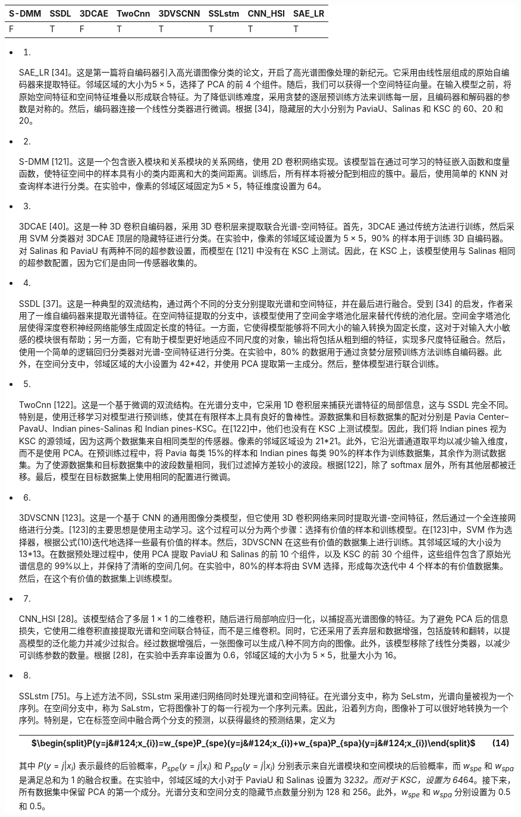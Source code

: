 | S-DMM | SSDL | 3DCAE | TwoCnn | 3DVSCNN | SSLstm | CNN_HSI | SAE_LR |
| --- | --- | --- | --- | --- | --- | --- | --- |
| F | T | F | T | T | T | T | T |

+   1.

    SAE_LR [34]。这是第一篇将自编码器引入高光谱图像分类的论文，开启了高光谱图像处理的新纪元。它采用由线性层组成的原始自编码器来提取特征。邻域区域的大小为$5\times 5$，选择了 PCA 的前 4 个组件。随后，我们可以获得一个空间特征向量。在输入模型之前，将原始空间特征和空间特征堆叠以形成联合特征。为了降低训练难度，采用贪婪的逐层预训练方法来训练每一层，且编码器和解码器的参数是对称的。然后，编码器连接一个线性分类器进行微调。根据 [34]，隐藏层的大小分别为 PaviaU、Salinas 和 KSC 的 60、20 和 20。

+   2.

    S-DMM [121]。这是一个包含嵌入模块和关系模块的关系网络，使用 2D 卷积网络实现。该模型旨在通过可学习的特征嵌入函数和度量函数，使特征空间中的样本具有小的类内距离和大的类间距离。训练后，所有样本将被分配到相应的簇中。最后，使用简单的 KNN 对查询样本进行分类。在实验中，像素的邻域区域固定为$5\times 5$，特征维度设置为 64。

+   3.

    3DCAE [40]。这是一种 3D 卷积自编码器，采用 3D 卷积层来提取联合光谱-空间特征。首先，3DCAE 通过传统方法进行训练，然后采用 SVM 分类器对 3DCAE 顶层的隐藏特征进行分类。在实验中，像素的邻域区域设置为 $5\times 5$，90% 的样本用于训练 3D 自编码器。对 Salinas 和 PaviaU 有两种不同的超参数设置，而模型在 [121] 中没有在 KSC 上测试。因此，在 KSC 上，该模型使用与 Salinas 相同的超参数配置，因为它们是由同一传感器收集的。

+   4.

    SSDL [37]。这是一种典型的双流结构，通过两个不同的分支分别提取光谱和空间特征，并在最后进行融合。受到 [34] 的启发，作者采用了一维自编码器来提取光谱特征。在空间特征提取的分支中，该模型使用了空间金字塔池化层来替代传统的池化层。空间金字塔池化层使得深度卷积神经网络能够生成固定长度的特征。一方面，它使得模型能够将不同大小的输入转换为固定长度，这对于对输入大小敏感的模块很有帮助；另一方面，它有助于模型更好地适应不同尺度的对象，输出将包括从粗到细的特征，实现多尺度特征融合。然后，使用一个简单的逻辑回归分类器对光谱-空间特征进行分类。在实验中，80% 的数据用于通过贪婪分层预训练方法训练自编码器。此外，在空间分支中，邻域区域的大小设置为 42*42，并使用 PCA 提取第一主成分。然后，整体模型进行联合训练。

+   5.

    TwoCnn [122]。这是一个基于微调的双流结构。在光谱分支中，它采用 1D 卷积层来捕获光谱特征的局部信息，这与 SSDL 完全不同。特别是，使用迁移学习对模型进行预训练，使其在有限样本上具有良好的鲁棒性。源数据集和目标数据集的配对分别是 Pavia Center–PavaU、Indian pines-Salinas 和 Indian pines-KSC。在[122]中，他们也没有在 KSC 上测试模型。因此，我们将 Indian pines 视为 KSC 的源领域，因为这两个数据集来自相同类型的传感器。像素的邻域区域设为 21*21。此外，它沿光谱通道取平均以减少输入维度，而不是使用 PCA。在预训练过程中，将 Pavia 每类 15%的样本和 Indian pines 每类 90%的样本作为训练数据集，其余作为测试数据集。为了使源数据集和目标数据集中的波段数量相同，我们过滤掉方差较小的波段。根据[122]，除了 softmax 层外，所有其他层都被迁移。最后，模型在目标数据集上使用相同的配置进行微调。

+   6.

    3DVSCNN [123]。这是一个基于 CNN 的通用图像分类模型，但它使用 3D 卷积网络来同时提取光谱-空间特征，然后通过一个全连接网络进行分类。[123]的主要思想是使用主动学习。这个过程可以分为两个步骤：选择有价值的样本和训练模型。在[123]中，SVM 作为选择器，根据公式(10)迭代地选择一些最有价值的样本。然后，3DVSCNN 在这些有价值的数据集上进行训练。其邻域区域的大小设为 13*13。在数据预处理过程中，使用 PCA 提取 PaviaU 和 Salinas 的前 10 个组件，以及 KSC 的前 30 个组件，这些组件包含了原始光谱信息的 99%以上，并保持了清晰的空间几何。在实验中，80%的样本将由 SVM 选择，形成每次迭代中 4 个样本的有价值数据集。然后，在这个有价值的数据集上训练模型。

+   7.

    CNN_HSI [28]。该模型结合了多层 $1\times 1$ 的二维卷积，随后进行局部响应归一化，以捕捉高光谱图像的特征。为了避免 PCA 后的信息损失，它使用二维卷积直接提取光谱和空间联合特征，而不是三维卷积。同时，它还采用了丢弃层和数据增强，包括旋转和翻转，以提高模型的泛化能力并减少过拟合。经过数据增强后，一张图像可以生成八种不同方向的图像。此外，该模型移除了线性分类器，以减少可训练参数的数量。根据 [28]，在实验中丢弃率设置为 0.6，邻域区域的大小为 $5\times 5$，批量大小为 16。

+   8.

    SSLstm [75]。与上述方法不同，SSLstm 采用递归网络同时处理光谱和空间特征。在光谱分支中，称为 SeLstm，光谱向量被视为一个序列。在空间分支中，称为 SaLstm，它将图像补丁的每一行视为一个序列元素。因此，沿着列方向，图像补丁可以很好地转换为一个序列。特别是，它在标签空间中融合两个分支的预测，以获得最终的预测结果，定义为

    |  | $\begin{split}P(y=j&#124;x_{i})=w_{spe}P_{spe}(y=j&#124;x_{i})+w_{spa}P_{spa}(y=j&#124;x_{i})\end{split}$ |  | (14) |
    | --- | --- | --- | --- |

    其中 $P(y=j|x_{i})$ 表示最终的后验概率，$P_{spe}(y=j|x_{i})$ 和 $P_{spa}(y=j|x_{i})$ 分别表示来自光谱模块和空间模块的后验概率，而 $w_{spe}$ 和 $w_{spa}$ 是满足总和为 1 的融合权重。在实验中，邻域区域的大小对于 PaviaU 和 Salinas 设置为 32*32。而对于 KSC，设置为 64*64。接下来，所有数据集中保留 PCA 的第一个成分。光谱分支和空间分支的隐藏节点数量分别为 128 和 256。此外，$w_{spe}$ 和 $w_{spa}$ 分别设置为 0.5 和 0.5。
